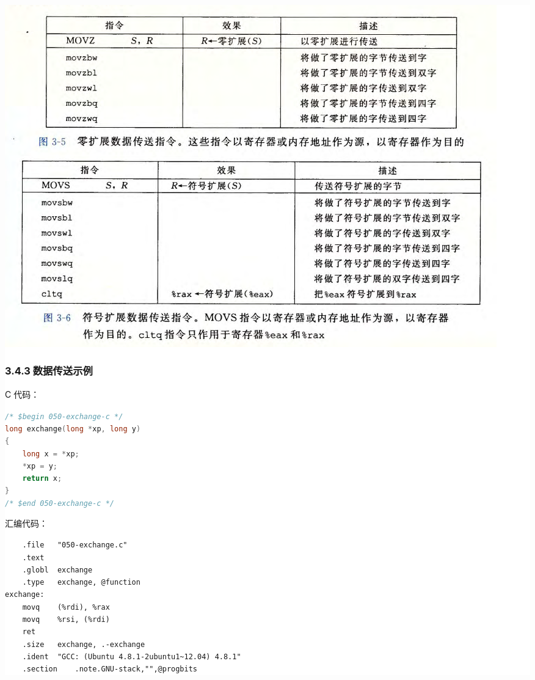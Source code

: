    ![](img/fig3_6.png)

   

### 3.4.3 数据传送示例

C 代码：

```c
/* $begin 050-exchange-c */
long exchange(long *xp, long y)
{
    long x = *xp;
    *xp = y;
    return x;
}
/* $end 050-exchange-c */
```

汇编代码：

```assembly
	.file	"050-exchange.c"
	.text
	.globl	exchange
	.type	exchange, @function
exchange:
	movq	(%rdi), %rax
	movq	%rsi, (%rdi)
	ret
	.size	exchange, .-exchange
	.ident	"GCC: (Ubuntu 4.8.1-2ubuntu1~12.04) 4.8.1"
	.section	.note.GNU-stack,"",@progbits

```
